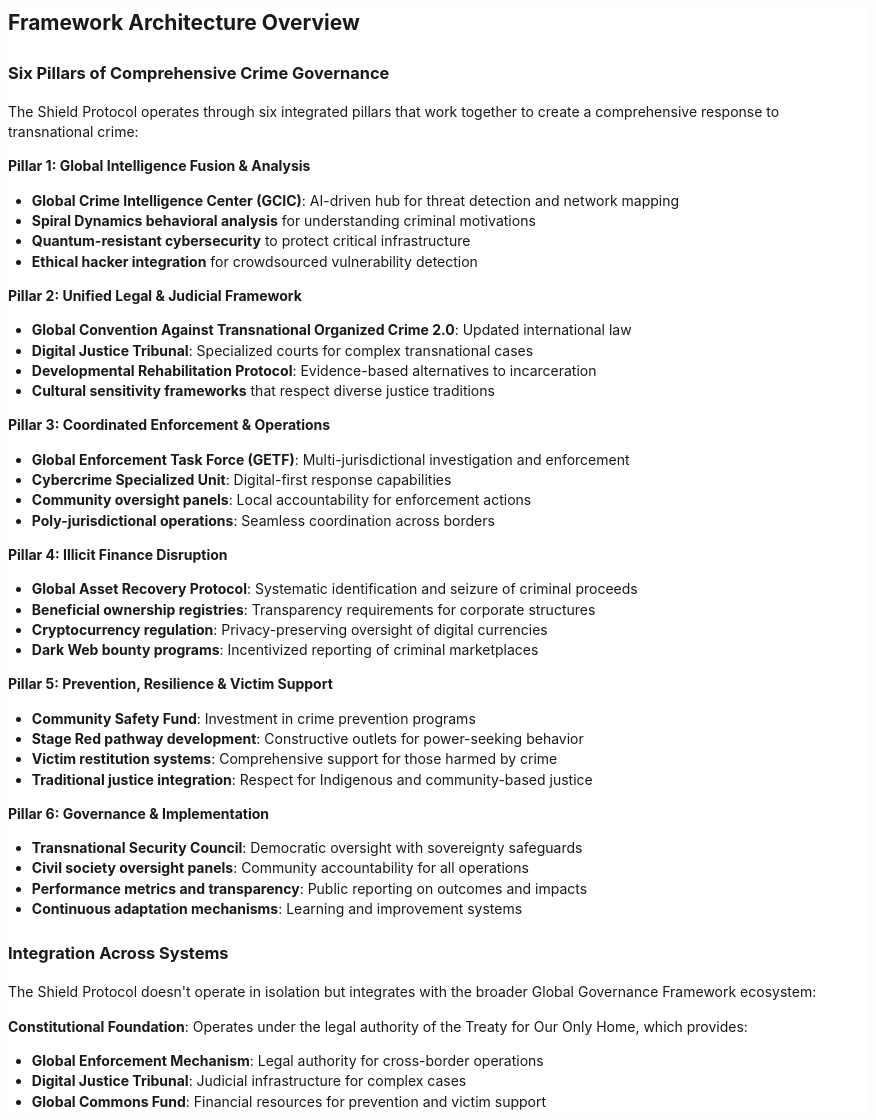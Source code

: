 ## <a id="framework-overview"></a>Framework Architecture Overview

### Six Pillars of Comprehensive Crime Governance

The Shield Protocol operates through six integrated pillars that work together to create a comprehensive response to transnational crime:

**Pillar 1: Global Intelligence Fusion & Analysis**
- **Global Crime Intelligence Center (GCIC)**: AI-driven hub for threat detection and network mapping
- **Spiral Dynamics behavioral analysis** for understanding criminal motivations
- **Quantum-resistant cybersecurity** to protect critical infrastructure
- **Ethical hacker integration** for crowdsourced vulnerability detection

**Pillar 2: Unified Legal & Judicial Framework**
- **Global Convention Against Transnational Organized Crime 2.0**: Updated international law
- **Digital Justice Tribunal**: Specialized courts for complex transnational cases
- **Developmental Rehabilitation Protocol**: Evidence-based alternatives to incarceration
- **Cultural sensitivity frameworks** that respect diverse justice traditions

**Pillar 3: Coordinated Enforcement & Operations**
- **Global Enforcement Task Force (GETF)**: Multi-jurisdictional investigation and enforcement
- **Cybercrime Specialized Unit**: Digital-first response capabilities
- **Community oversight panels**: Local accountability for enforcement actions
- **Poly-jurisdictional operations**: Seamless coordination across borders

**Pillar 4: Illicit Finance Disruption**
- **Global Asset Recovery Protocol**: Systematic identification and seizure of criminal proceeds
- **Beneficial ownership registries**: Transparency requirements for corporate structures
- **Cryptocurrency regulation**: Privacy-preserving oversight of digital currencies
- **Dark Web bounty programs**: Incentivized reporting of criminal marketplaces

**Pillar 5: Prevention, Resilience & Victim Support**
- **Community Safety Fund**: Investment in crime prevention programs
- **Stage Red pathway development**: Constructive outlets for power-seeking behavior
- **Victim restitution systems**: Comprehensive support for those harmed by crime
- **Traditional justice integration**: Respect for Indigenous and community-based justice

**Pillar 6: Governance & Implementation**
- **Transnational Security Council**: Democratic oversight with sovereignty safeguards
- **Civil society oversight panels**: Community accountability for all operations
- **Performance metrics and transparency**: Public reporting on outcomes and impacts
- **Continuous adaptation mechanisms**: Learning and improvement systems

### Integration Across Systems

The Shield Protocol doesn't operate in isolation but integrates with the broader Global Governance Framework ecosystem:

**Constitutional Foundation**: Operates under the legal authority of the Treaty for Our Only Home, which provides:
- **Global Enforcement Mechanism**: Legal authority for cross-border operations
- **Digital Justice Tribunal**: Judicial infrastructure for complex cases
- **Global Commons Fund**: Financial resources for prevention and victim support
